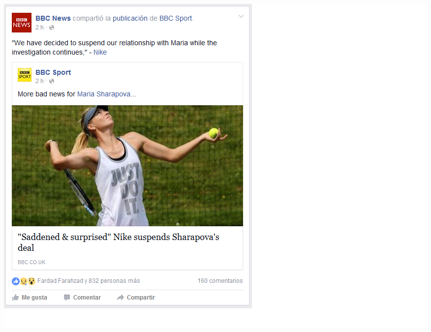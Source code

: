 [![sharapova nike](images/sharapova_nike.png)](http://www.bbc.com/news/business-35751916)

<div class="container">
<iframe width="560" height="315" src="https://www.youtube.com/embed/cDDWvj_q-o8?rel=0" frameborder="0" allowfullscreen class="video"></iframe>
</div>
<br/>
